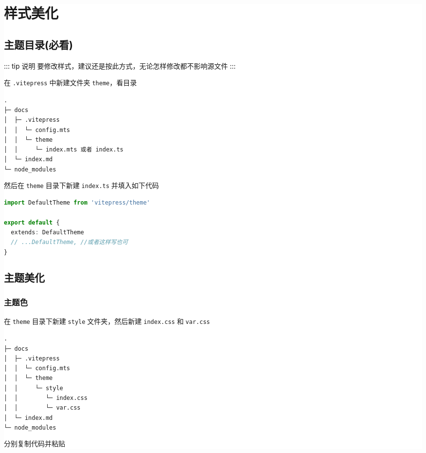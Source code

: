 # 样式美化

## 主题目录(必看)

::: tip 说明
要修改样式，建议还是按此方式，无论怎样修改都不影响源文件
:::

在 `.vitepress` 中新建文件夹 `theme`，看目录

```md{5-6}
.
├─ docs
│  ├─ .vitepress
│  │  └─ config.mts
│  │  └─ theme
│  │     └─ index.mts 或者 index.ts
│  └─ index.md
└─ node_modules
```

然后在 `theme` 目录下新建 `index.ts` 并填入如下代码

```ts
import DefaultTheme from 'vitepress/theme'

export default {
  extends: DefaultTheme
  // ...DefaultTheme, //或者这样写也可
}
```

## 主题美化

### 主题色

在 `theme` 目录下新建 `style` 文件夹，然后新建 `index.css` 和 `var.css`

```md{7-8}
.
├─ docs
│  ├─ .vitepress
│  │  └─ config.mts
│  │  └─ theme
│  │     └─ style
│  │        └─ index.css
│  │        └─ var.css
│  └─ index.md
└─ node_modules
```

分别复制代码并粘贴
